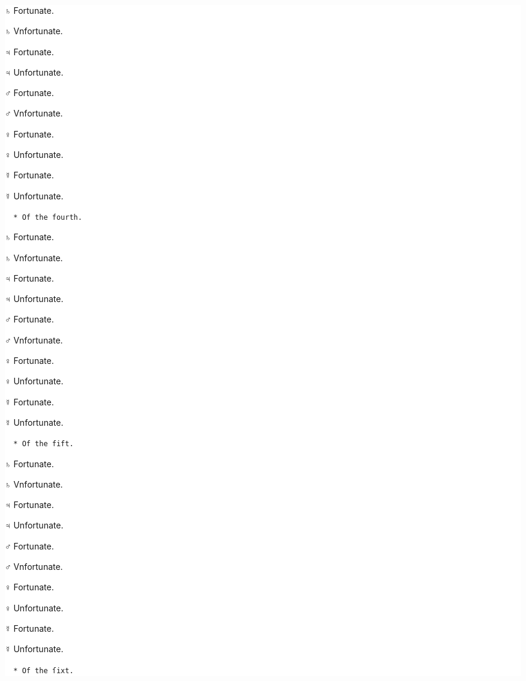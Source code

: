 ♄ Fortunate.

♄ Vnfortunate.

♃ Fortunate.

♃ Unfortunate.

♂ Fortunate.

♂ Vnfortunate.

♀ Fortunate.

♀ Unfortunate.

☿ Fortunate.

☿ Unfortunate.

      * Of the fourth.

♄ Fortunate.

♄ Vnfortunate.

♃ Fortunate.

♃ Unfortunate.

♂ Fortunate.

♂ Vnfortunate.

♀ Fortunate.

♀ Unfortunate.

☿ Fortunate.

☿ Unfortunate.

      * Of the fift.

♄ Fortunate.

♄ Vnfortunate.

♃ Fortunate.

♃ Unfortunate.

♂ Fortunate.

♂ Vnfortunate.

♀ Fortunate.

♀ Unfortunate.

☿ Fortunate.

☿ Unfortunate.

      * Of the ſixt.
